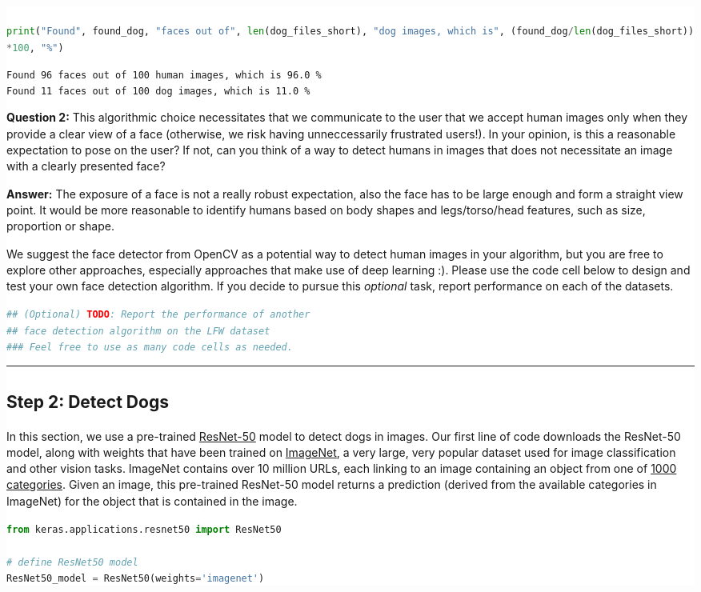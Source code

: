 ```python
    
print("Found", found_dog, "faces out of", len(dog_files_short), "dog images, which is", (found_dog/len(dog_files_short))*100, "%")

```

    Found 96 faces out of 100 human images, which is 96.0 %
    Found 11 faces out of 100 dog images, which is 11.0 %
    

__Question 2:__ This algorithmic choice necessitates that we communicate to the user that we accept human images only when they provide a clear view of a face (otherwise, we risk having unneccessarily frustrated users!). In your opinion, is this a reasonable expectation to pose on the user? If not, can you think of a way to detect humans in images that does not necessitate an image with a clearly presented face?

__Answer:__ The exposure of a face is not a really robust expectation, also the face has to be large enough and form a straight view point. It would be more reasonable to identify humans based on body shapes and legs/torso/head features, such as size, proportion or shape.

We suggest the face detector from OpenCV as a potential way to detect human images in your algorithm, but you are free to explore other approaches, especially approaches that make use of deep learning :).  Please use the code cell below to design and test your own face detection algorithm.  If you decide to pursue this _optional_ task, report performance on each of the datasets.


```python
## (Optional) TODO: Report the performance of another  
## face detection algorithm on the LFW dataset
### Feel free to use as many code cells as needed.


```

---
<a id='step2'></a>
## Step 2: Detect Dogs

In this section, we use a pre-trained [ResNet-50](http://ethereon.github.io/netscope/#/gist/db945b393d40bfa26006) model to detect dogs in images.  Our first line of code downloads the ResNet-50 model, along with weights that have been trained on [ImageNet](http://www.image-net.org/), a very large, very popular dataset used for image classification and other vision tasks.  ImageNet contains over 10 million URLs, each linking to an image containing an object from one of [1000 categories](https://gist.github.com/yrevar/942d3a0ac09ec9e5eb3a).  Given an image, this pre-trained ResNet-50 model returns a prediction (derived from the available categories in ImageNet) for the object that is contained in the image.


```python
from keras.applications.resnet50 import ResNet50

# define ResNet50 model
ResNet50_model = ResNet50(weights='imagenet')
```
